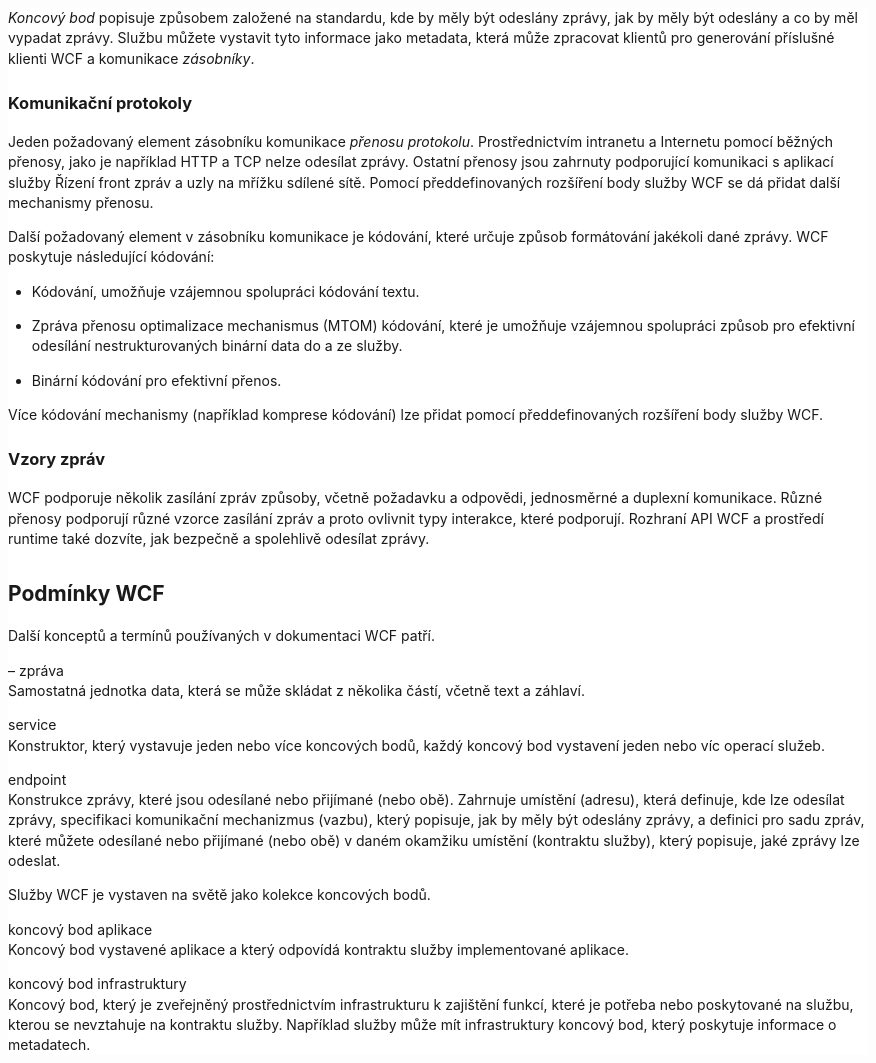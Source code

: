  *Koncový bod* popisuje způsobem založené na standardu, kde by měly být odeslány zprávy, jak by měly být odeslány a co by měl vypadat zprávy. Službu můžete vystavit tyto informace jako metadata, která může zpracovat klientů pro generování příslušné klienti WCF a komunikace *zásobníky*.  
  
### <a name="communication-protocols"></a>Komunikační protokoly  
 Jeden požadovaný element zásobníku komunikace *přenosu protokolu*. Prostřednictvím intranetu a Internetu pomocí běžných přenosy, jako je například HTTP a TCP nelze odesílat zprávy. Ostatní přenosy jsou zahrnuty podporující komunikaci s aplikací služby Řízení front zpráv a uzly na mřížku sdílené sítě. Pomocí předdefinovaných rozšíření body služby WCF se dá přidat další mechanismy přenosu.  
  
 Další požadovaný element v zásobníku komunikace je kódování, které určuje způsob formátování jakékoli dané zprávy. WCF poskytuje následující kódování:  
  
-   Kódování, umožňuje vzájemnou spolupráci kódování textu.  
  
-   Zpráva přenosu optimalizace mechanismus (MTOM) kódování, které je umožňuje vzájemnou spolupráci způsob pro efektivní odesílání nestrukturovaných binární data do a ze služby.  
  
-   Binární kódování pro efektivní přenos.  
  
 Více kódování mechanismy (například komprese kódování) lze přidat pomocí předdefinovaných rozšíření body služby WCF.  
  
### <a name="message-patterns"></a>Vzory zpráv  
 WCF podporuje několik zasílání zpráv způsoby, včetně požadavku a odpovědi, jednosměrné a duplexní komunikace. Různé přenosy podporují různé vzorce zasílání zpráv a proto ovlivnit typy interakce, které podporují. Rozhraní API WCF a prostředí runtime také dozvíte, jak bezpečně a spolehlivě odesílat zprávy.  
  
## <a name="wcf-terms"></a>Podmínky WCF  
 Další konceptů a termínů používaných v dokumentaci WCF patří.  
  
 – zpráva  
 Samostatná jednotka data, která se může skládat z několika částí, včetně text a záhlaví.  
  
 service  
 Konstruktor, který vystavuje jeden nebo více koncových bodů, každý koncový bod vystavení jeden nebo víc operací služeb.  
  
 endpoint  
 Konstrukce zprávy, které jsou odesílané nebo přijímané (nebo obě). Zahrnuje umístění (adresu), která definuje, kde lze odesílat zprávy, specifikaci komunikační mechanizmus (vazbu), který popisuje, jak by měly být odeslány zprávy, a definici pro sadu zpráv, které můžete odesílané nebo přijímané (nebo obě) v daném okamžiku umístění (kontraktu služby), který popisuje, jaké zprávy lze odeslat.  
  
 Služby WCF je vystaven na světě jako kolekce koncových bodů.  
  
 koncový bod aplikace  
 Koncový bod vystavené aplikace a který odpovídá kontraktu služby implementované aplikace.  
  
 koncový bod infrastruktury  
 Koncový bod, který je zveřejněný prostřednictvím infrastrukturu k zajištění funkcí, které je potřeba nebo poskytované na službu, kterou se nevztahuje na kontraktu služby. Například služby může mít infrastruktury koncový bod, který poskytuje informace o metadatech.  
  